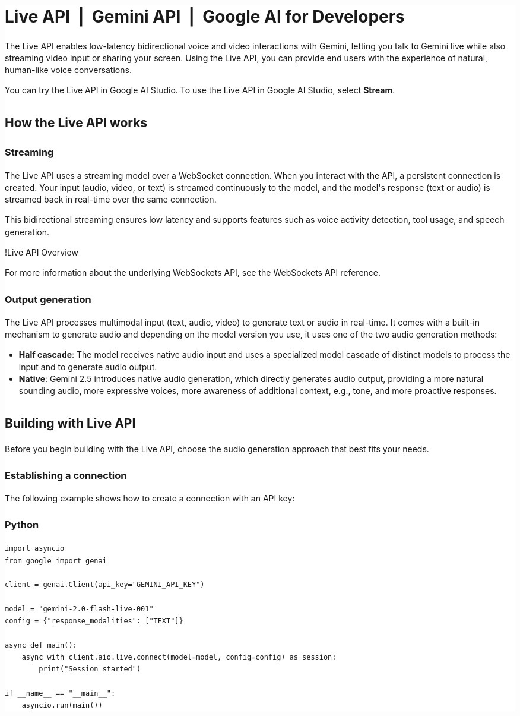 # Live API  |  Gemini API  |  Google AI for Developers
The Live API enables low-latency bidirectional voice and video interactions with Gemini, letting you talk to Gemini live while also streaming video input or sharing your screen. Using the Live API, you can provide end users with the experience of natural, human-like voice conversations.

You can try the Live API in Google AI Studio. To use the Live API in Google AI Studio, select **Stream**.

How the Live API works
----------------------

### Streaming

The Live API uses a streaming model over a WebSocket connection. When you interact with the API, a persistent connection is created. Your input (audio, video, or text) is streamed continuously to the model, and the model's response (text or audio) is streamed back in real-time over the same connection.

This bidirectional streaming ensures low latency and supports features such as voice activity detection, tool usage, and speech generation.

!Live API Overview

For more information about the underlying WebSockets API, see the WebSockets API reference.

### Output generation

The Live API processes multimodal input (text, audio, video) to generate text or audio in real-time. It comes with a built-in mechanism to generate audio and depending on the model version you use, it uses one of the two audio generation methods:

*   **Half cascade**: The model receives native audio input and uses a specialized model cascade of distinct models to process the input and to generate audio output.
*   **Native**: Gemini 2.5 introduces native audio generation, which directly generates audio output, providing a more natural sounding audio, more expressive voices, more awareness of additional context, e.g., tone, and more proactive responses.

Building with Live API
----------------------

Before you begin building with the Live API, choose the audio generation approach that best fits your needs.

### Establishing a connection

The following example shows how to create a connection with an API key:

### Python

```
import asyncio
from google import genai

client = genai.Client(api_key="GEMINI_API_KEY")

model = "gemini-2.0-flash-live-001"
config = {"response_modalities": ["TEXT"]}

async def main():
    async with client.aio.live.connect(model=model, config=config) as session:
        print("Session started")

if __name__ == "__main__":
    asyncio.run(main())

```
